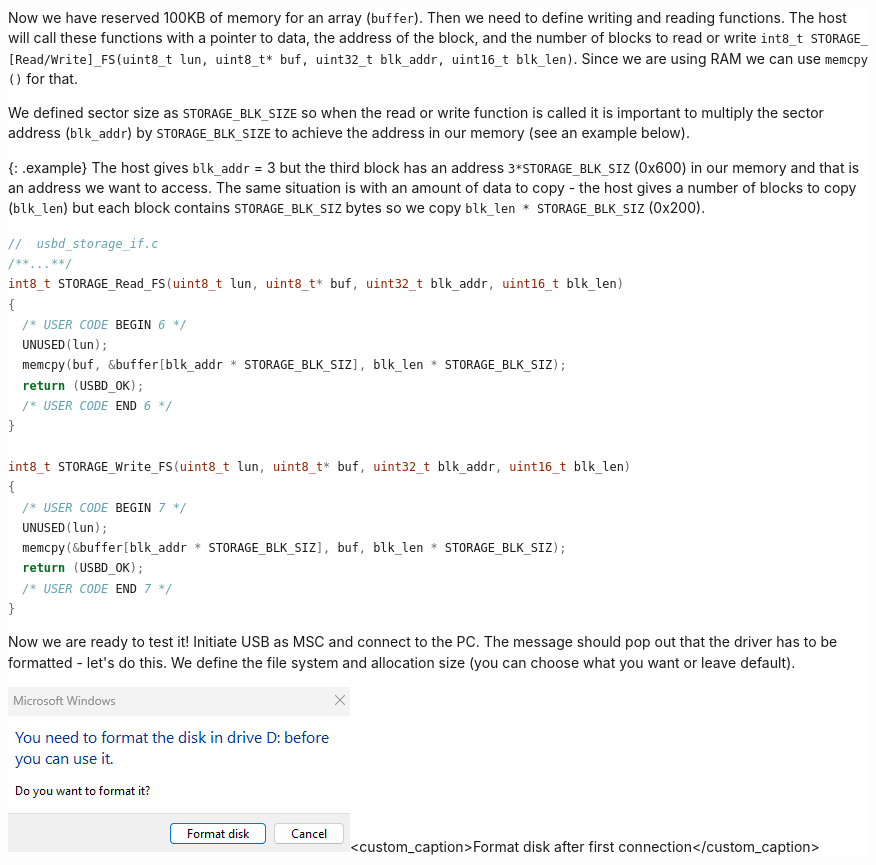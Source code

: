 Now we have reserved 100KB of memory for an array (`buffer`). Then we need to define writing and reading functions. The host will call these functions with a pointer to data, the address of the block, and the number of blocks to read or write `int8_t STORAGE_[Read/Write]_FS(uint8_t lun, uint8_t* buf, uint32_t blk_addr, uint16_t blk_len)`. Since we are using RAM we can use `memcpy()` for that.

We defined sector size as `STORAGE_BLK_SIZE` so when the read or write function is called it is important to multiply the sector address (`blk_addr`) by `STORAGE_BLK_SIZE` to achieve the address in our memory (see an example below).

{: .example}
The host gives `blk_addr` = 3 but the third block has an address `3*STORAGE_BLK_SIZ` (0x600) in our memory and that is an address we want to access. The same situation is with an amount of data to copy - the host gives a number of blocks to copy (`blk_len`) but each block contains `STORAGE_BLK_SIZ` bytes so we copy `blk_len * STORAGE_BLK_SIZ` (0x200).

```c
// 	usbd_storage_if.c
/**...**/
int8_t STORAGE_Read_FS(uint8_t lun, uint8_t* buf, uint32_t blk_addr, uint16_t blk_len)
{
  /* USER CODE BEGIN 6 */
  UNUSED(lun);
  memcpy(buf, &buffer[blk_addr * STORAGE_BLK_SIZ], blk_len * STORAGE_BLK_SIZ);
  return (USBD_OK);
  /* USER CODE END 6 */
}

int8_t STORAGE_Write_FS(uint8_t lun, uint8_t* buf, uint32_t blk_addr, uint16_t blk_len)
{
  /* USER CODE BEGIN 7 */
  UNUSED(lun);
  memcpy(&buffer[blk_addr * STORAGE_BLK_SIZ], buf, blk_len * STORAGE_BLK_SIZ);
  return (USBD_OK);
  /* USER CODE END 7 */
}
```

Now we are ready to test it! Initiate USB as MSC and connect to the PC. The message should pop out that the driver has to be formatted - let's do this. We define the file system and allocation size (you can choose what you want or leave default).

[![image](images/USB/Zrzut%20ekranu%202023-08-19%20150844.png)](images/USB/Zrzut%20ekranu%202023-08-19%20150844.png)<custom_caption>Format disk after first connection</custom_caption>
